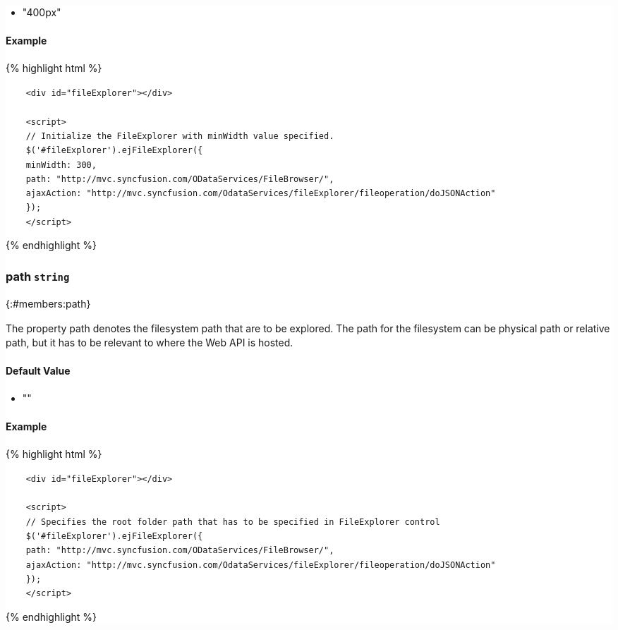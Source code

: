 
* "400px"

#### Example



{% highlight html %}
 
        <div id="fileExplorer"></div> 
        
        <script>
        // Initialize the FileExplorer with minWidth value specified.
        $('#fileExplorer').ejFileExplorer({
        minWidth: 300,            
        path: "http://mvc.syncfusion.com/ODataServices/FileBrowser/",           
        ajaxAction: "http://mvc.syncfusion.com/OdataServices/fileExplorer/fileoperation/doJSONAction"
        });
        </script>

{% endhighlight %}



### path `string`
{:#members:path}








The property path denotes the filesystem path that are to be explored. The path for the filesystem can be physical path or relative path, but it has to be relevant to where the Web API is hosted.




#### Default Value







* ""








#### Example



{% highlight html %}
 
        <div id="fileExplorer"></div> 
        
        <script>
        // Specifies the root folder path that has to be specified in FileExplorer control
        $('#fileExplorer').ejFileExplorer({            
        path: "http://mvc.syncfusion.com/ODataServices/FileBrowser/",           
        ajaxAction: "http://mvc.syncfusion.com/OdataServices/fileExplorer/fileoperation/doJSONAction"                                 
        });
        </script>

{% endhighlight %}
